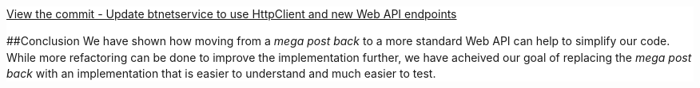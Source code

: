 [View the commit - Update btnetservice to use HttpClient and new Web API endpoints](https://github.com/dpaquette/BugTracker.NET/commit/f77366f74e4b34892a963a9e6b6313fe6ae0f242)

##Conclusion
We have shown how moving from a _mega post back_ to a more standard Web API can help to simplify our code. While more refactoring can be done to improve the implementation further, we have acheived our goal of replacing the _mega post back_ with an implementation that is easier to understand and much easier to test.
